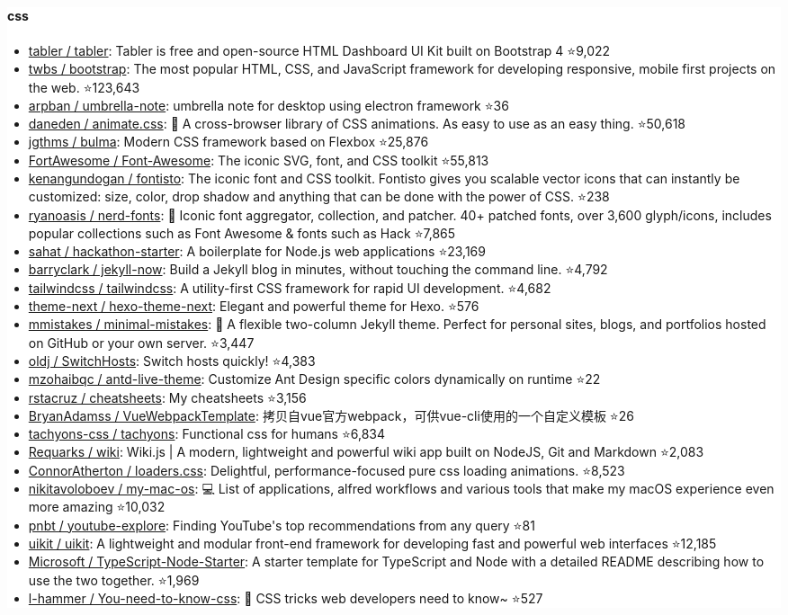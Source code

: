 #### css
* [tabler / tabler](https://github.com/tabler/tabler): Tabler is free and open-source HTML Dashboard UI Kit built on Bootstrap 4 :star:9,022
* [twbs / bootstrap](https://github.com/twbs/bootstrap): The most popular HTML, CSS, and JavaScript framework for developing responsive, mobile first projects on the web. :star:123,643
* [arpban / umbrella-note](https://github.com/arpban/umbrella-note): umbrella note for desktop using electron framework :star:36
* [daneden / animate.css](https://github.com/daneden/animate.css): 🍿
A cross-browser library of CSS animations. As easy to use as an easy thing. :star:50,618
* [jgthms / bulma](https://github.com/jgthms/bulma): Modern CSS framework based on Flexbox :star:25,876
* [FortAwesome / Font-Awesome](https://github.com/FortAwesome/Font-Awesome): The iconic SVG, font, and CSS toolkit :star:55,813
* [kenangundogan / fontisto](https://github.com/kenangundogan/fontisto): The iconic font and CSS toolkit. Fontisto gives you scalable vector icons that can instantly be customized: size, color, drop shadow and anything that can be done with the power of CSS. :star:238
* [ryanoasis / nerd-fonts](https://github.com/ryanoasis/nerd-fonts): 🔡
Iconic font aggregator, collection, and patcher. 40+ patched fonts, over 3,600 glyph/icons, includes popular collections such as Font Awesome & fonts such as Hack :star:7,865
* [sahat / hackathon-starter](https://github.com/sahat/hackathon-starter): A boilerplate for Node.js web applications :star:23,169
* [barryclark / jekyll-now](https://github.com/barryclark/jekyll-now): Build a Jekyll blog in minutes, without touching the command line. :star:4,792
* [tailwindcss / tailwindcss](https://github.com/tailwindcss/tailwindcss): A utility-first CSS framework for rapid UI development. :star:4,682
* [theme-next / hexo-theme-next](https://github.com/theme-next/hexo-theme-next): Elegant and powerful theme for Hexo. :star:576
* [mmistakes / minimal-mistakes](https://github.com/mmistakes/minimal-mistakes): 📐
A flexible two-column Jekyll theme. Perfect for personal sites, blogs, and portfolios hosted on GitHub or your own server. :star:3,447
* [oldj / SwitchHosts](https://github.com/oldj/SwitchHosts): Switch hosts quickly! :star:4,383
* [mzohaibqc / antd-live-theme](https://github.com/mzohaibqc/antd-live-theme): Customize Ant Design specific colors dynamically on runtime :star:22
* [rstacruz / cheatsheets](https://github.com/rstacruz/cheatsheets): My cheatsheets :star:3,156
* [BryanAdamss / VueWebpackTemplate](https://github.com/BryanAdamss/VueWebpackTemplate): 拷贝自vue官方webpack，可供vue-cli使用的一个自定义模板 :star:26
* [tachyons-css / tachyons](https://github.com/tachyons-css/tachyons): Functional css for humans :star:6,834
* [Requarks / wiki](https://github.com/Requarks/wiki): Wiki.js | A modern, lightweight and powerful wiki app built on NodeJS, Git and Markdown :star:2,083
* [ConnorAtherton / loaders.css](https://github.com/ConnorAtherton/loaders.css): Delightful, performance-focused pure css loading animations. :star:8,523
* [nikitavoloboev / my-mac-os](https://github.com/nikitavoloboev/my-mac-os): 💻
List of applications, alfred workflows and various tools that make my macOS experience even more amazing :star:10,032
* [pnbt / youtube-explore](https://github.com/pnbt/youtube-explore): Finding YouTube's top recommendations from any query :star:81
* [uikit / uikit](https://github.com/uikit/uikit): A lightweight and modular front-end framework for developing fast and powerful web interfaces :star:12,185
* [Microsoft / TypeScript-Node-Starter](https://github.com/Microsoft/TypeScript-Node-Starter): A starter template for TypeScript and Node with a detailed README describing how to use the two together. :star:1,969
* [l-hammer / You-need-to-know-css](https://github.com/l-hammer/You-need-to-know-css): 🖖
CSS tricks web developers need to know~ :star:527
